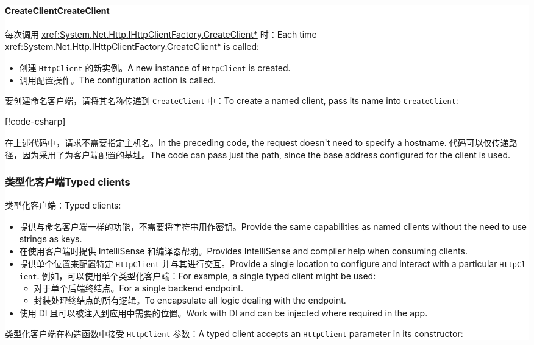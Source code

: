 #### <a name="createclient"></a><span data-ttu-id="a3da5-140">CreateClient</span><span class="sxs-lookup"><span data-stu-id="a3da5-140">CreateClient</span></span>

<span data-ttu-id="a3da5-141">每次调用 <xref:System.Net.Http.IHttpClientFactory.CreateClient*> 时：</span><span class="sxs-lookup"><span data-stu-id="a3da5-141">Each time <xref:System.Net.Http.IHttpClientFactory.CreateClient*> is called:</span></span>

* <span data-ttu-id="a3da5-142">创建 `HttpClient` 的新实例。</span><span class="sxs-lookup"><span data-stu-id="a3da5-142">A new instance of `HttpClient` is created.</span></span>
* <span data-ttu-id="a3da5-143">调用配置操作。</span><span class="sxs-lookup"><span data-stu-id="a3da5-143">The configuration action is called.</span></span>

<span data-ttu-id="a3da5-144">要创建命名客户端，请将其名称传递到 `CreateClient` 中：</span><span class="sxs-lookup"><span data-stu-id="a3da5-144">To create a named client, pass its name into `CreateClient`:</span></span>

[!code-csharp[](http-requests/samples/3.x/HttpClientFactorySample/Pages/NamedClient.cshtml.cs?name=snippet1&highlight=21)]

<span data-ttu-id="a3da5-145">在上述代码中，请求不需要指定主机名。</span><span class="sxs-lookup"><span data-stu-id="a3da5-145">In the preceding code, the request doesn't need to specify a hostname.</span></span> <span data-ttu-id="a3da5-146">代码可以仅传递路径，因为采用了为客户端配置的基址。</span><span class="sxs-lookup"><span data-stu-id="a3da5-146">The code can pass just the path, since the base address configured for the client is used.</span></span>

### <a name="typed-clients"></a><span data-ttu-id="a3da5-147">类型化客户端</span><span class="sxs-lookup"><span data-stu-id="a3da5-147">Typed clients</span></span>

<span data-ttu-id="a3da5-148">类型化客户端：</span><span class="sxs-lookup"><span data-stu-id="a3da5-148">Typed clients:</span></span>

* <span data-ttu-id="a3da5-149">提供与命名客户端一样的功能，不需要将字符串用作密钥。</span><span class="sxs-lookup"><span data-stu-id="a3da5-149">Provide the same capabilities as named clients without the need to use strings as keys.</span></span>
* <span data-ttu-id="a3da5-150">在使用客户端时提供 IntelliSense 和编译器帮助。</span><span class="sxs-lookup"><span data-stu-id="a3da5-150">Provides IntelliSense and compiler help when consuming clients.</span></span>
* <span data-ttu-id="a3da5-151">提供单个位置来配置特定 `HttpClient` 并与其进行交互。</span><span class="sxs-lookup"><span data-stu-id="a3da5-151">Provide a single location to configure and interact with a particular `HttpClient`.</span></span> <span data-ttu-id="a3da5-152">例如，可以使用单个类型化客户端：</span><span class="sxs-lookup"><span data-stu-id="a3da5-152">For example, a single typed client might be used:</span></span>
  * <span data-ttu-id="a3da5-153">对于单个后端终结点。</span><span class="sxs-lookup"><span data-stu-id="a3da5-153">For a single backend endpoint.</span></span>
  * <span data-ttu-id="a3da5-154">封装处理终结点的所有逻辑。</span><span class="sxs-lookup"><span data-stu-id="a3da5-154">To encapsulate all logic dealing with the endpoint.</span></span>
* <span data-ttu-id="a3da5-155">使用 DI 且可以被注入到应用中需要的位置。</span><span class="sxs-lookup"><span data-stu-id="a3da5-155">Work with DI and can be injected where required in the app.</span></span>

<span data-ttu-id="a3da5-156">类型化客户端在构造函数中接受 `HttpClient` 参数：</span><span class="sxs-lookup"><span data-stu-id="a3da5-156">A typed client accepts an `HttpClient` parameter in its constructor:</span></span>
